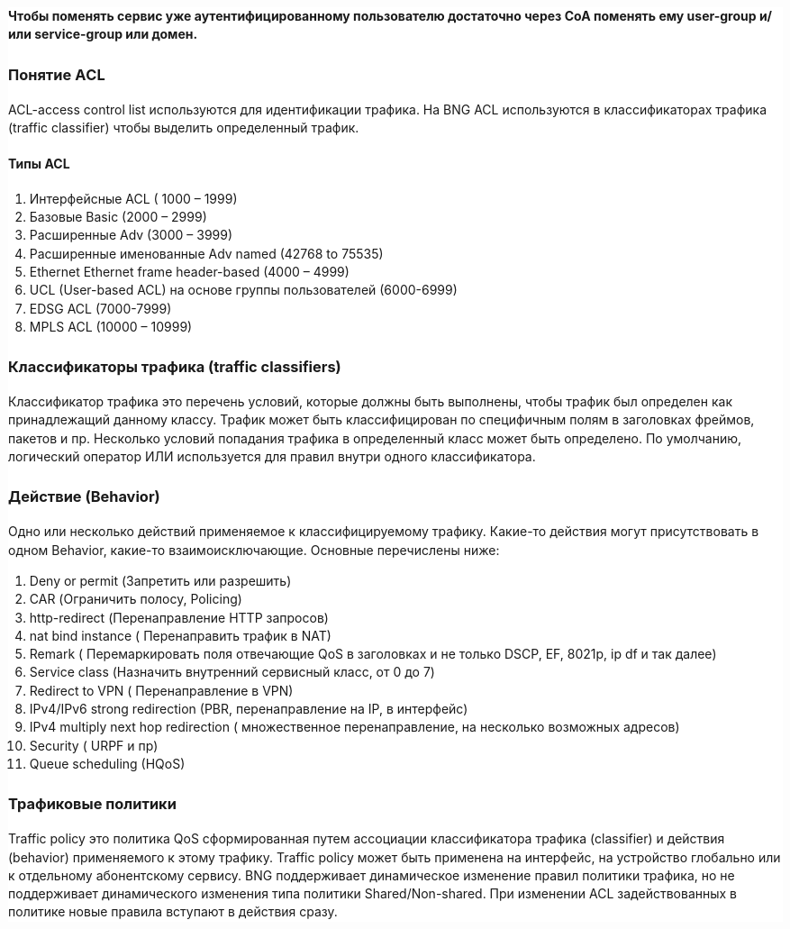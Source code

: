 **Чтобы поменять сервис уже аутентифицированному пользователю достаточно через CoA поменять ему user-group и/или service-group или домен.**

### Понятие АCL

ACL-access control list используются для идентификации трафика. На BNG ACL используются в классификаторах трафика (traffic classifier) чтобы выделить определенный трафик.

#### Типы ACL

1. Интерфейсные ACL ( 1000 – 1999)
2. Базовые Basic (2000 – 2999)
3. Расширенные Adv (3000 – 3999)
4. Расширенные именованные Adv named (42768 to 75535)
5. Ethernet Ethernet frame header-based (4000 – 4999)
6. UCL (User-based ACL) на основе группы пользователей (6000-6999)
7. EDSG ACL (7000-7999)
8. MPLS ACL (10000 – 10999)

### Классификаторы трафика (traffic classifiers)

Классификатор трафика это перечень условий, которые должны быть выполнены, чтобы трафик был определен как принадлежащий данному классу.
Трафик может быть классифицирован по специфичным полям в заголовках фреймов, пакетов и пр.
Несколько условий попадания трафика в определенный класс может быть определено. По умолчанию, логический оператор ИЛИ используется для правил внутри одного классификатора.

### Действие (Behavior)

Одно или несколько действий применяемое к классифицируемому трафику. Какие-то действия могут присутствовать в одном Behavior, какие-то взаимоисключающие. Основные перечислены ниже:

1. Deny or permit (Запретить или разрешить)
2. CAR (Ограничить полосу, Policing)
3. http-redirect (Перенаправление HTTP запросов)
4. nat bind instance ( Перенаправить трафик в NAT)
5. Remark ( Перемаркировать поля отвечающие QoS в заголовках и не только DSCP, EF, 8021p, ip df и так далее)
6. Service class (Назначить внутренний сервисный класс, от 0 до 7)
7. Redirect to VPN ( Перенаправление в VPN)
8. IPv4/IPv6 strong redirection (PBR, перенаправление на IP, в интерфейс)
9. IPv4 multiply next hop redirection ( множественное перенаправление, на несколько возможных адресов)
10. Security ( URPF и пр)
11. Queue scheduling (HQoS)

### Трафиковые политики

Traffic policy это политика QoS сформированная путем ассоциации классификатора трафика (classifier) и действия (behavior) применяемого к этому трафику. Traffic policy может быть применена на интерфейс, на устройство глобально или к отдельному абонентскому сервису.
BNG поддерживает динамическое изменение правил политики трафика, но не поддерживает динамического изменения типа политики Shared/Non-shared. При изменении ACL задействованных в политике новые правила вступают в действия сразу.
